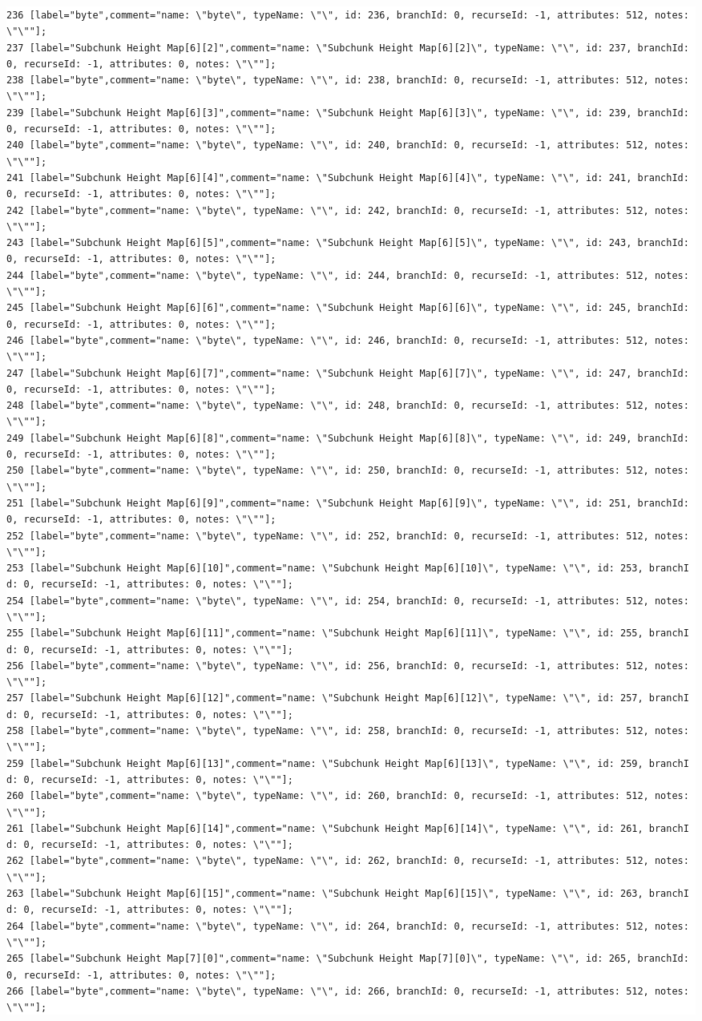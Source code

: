 ```viz
236 [label="byte",comment="name: \"byte\", typeName: \"\", id: 236, branchId: 0, recurseId: -1, attributes: 512, notes: \"\""];
237 [label="Subchunk Height Map[6][2]",comment="name: \"Subchunk Height Map[6][2]\", typeName: \"\", id: 237, branchId: 0, recurseId: -1, attributes: 0, notes: \"\""];
238 [label="byte",comment="name: \"byte\", typeName: \"\", id: 238, branchId: 0, recurseId: -1, attributes: 512, notes: \"\""];
239 [label="Subchunk Height Map[6][3]",comment="name: \"Subchunk Height Map[6][3]\", typeName: \"\", id: 239, branchId: 0, recurseId: -1, attributes: 0, notes: \"\""];
240 [label="byte",comment="name: \"byte\", typeName: \"\", id: 240, branchId: 0, recurseId: -1, attributes: 512, notes: \"\""];
241 [label="Subchunk Height Map[6][4]",comment="name: \"Subchunk Height Map[6][4]\", typeName: \"\", id: 241, branchId: 0, recurseId: -1, attributes: 0, notes: \"\""];
242 [label="byte",comment="name: \"byte\", typeName: \"\", id: 242, branchId: 0, recurseId: -1, attributes: 512, notes: \"\""];
243 [label="Subchunk Height Map[6][5]",comment="name: \"Subchunk Height Map[6][5]\", typeName: \"\", id: 243, branchId: 0, recurseId: -1, attributes: 0, notes: \"\""];
244 [label="byte",comment="name: \"byte\", typeName: \"\", id: 244, branchId: 0, recurseId: -1, attributes: 512, notes: \"\""];
245 [label="Subchunk Height Map[6][6]",comment="name: \"Subchunk Height Map[6][6]\", typeName: \"\", id: 245, branchId: 0, recurseId: -1, attributes: 0, notes: \"\""];
246 [label="byte",comment="name: \"byte\", typeName: \"\", id: 246, branchId: 0, recurseId: -1, attributes: 512, notes: \"\""];
247 [label="Subchunk Height Map[6][7]",comment="name: \"Subchunk Height Map[6][7]\", typeName: \"\", id: 247, branchId: 0, recurseId: -1, attributes: 0, notes: \"\""];
248 [label="byte",comment="name: \"byte\", typeName: \"\", id: 248, branchId: 0, recurseId: -1, attributes: 512, notes: \"\""];
249 [label="Subchunk Height Map[6][8]",comment="name: \"Subchunk Height Map[6][8]\", typeName: \"\", id: 249, branchId: 0, recurseId: -1, attributes: 0, notes: \"\""];
250 [label="byte",comment="name: \"byte\", typeName: \"\", id: 250, branchId: 0, recurseId: -1, attributes: 512, notes: \"\""];
251 [label="Subchunk Height Map[6][9]",comment="name: \"Subchunk Height Map[6][9]\", typeName: \"\", id: 251, branchId: 0, recurseId: -1, attributes: 0, notes: \"\""];
252 [label="byte",comment="name: \"byte\", typeName: \"\", id: 252, branchId: 0, recurseId: -1, attributes: 512, notes: \"\""];
253 [label="Subchunk Height Map[6][10]",comment="name: \"Subchunk Height Map[6][10]\", typeName: \"\", id: 253, branchId: 0, recurseId: -1, attributes: 0, notes: \"\""];
254 [label="byte",comment="name: \"byte\", typeName: \"\", id: 254, branchId: 0, recurseId: -1, attributes: 512, notes: \"\""];
255 [label="Subchunk Height Map[6][11]",comment="name: \"Subchunk Height Map[6][11]\", typeName: \"\", id: 255, branchId: 0, recurseId: -1, attributes: 0, notes: \"\""];
256 [label="byte",comment="name: \"byte\", typeName: \"\", id: 256, branchId: 0, recurseId: -1, attributes: 512, notes: \"\""];
257 [label="Subchunk Height Map[6][12]",comment="name: \"Subchunk Height Map[6][12]\", typeName: \"\", id: 257, branchId: 0, recurseId: -1, attributes: 0, notes: \"\""];
258 [label="byte",comment="name: \"byte\", typeName: \"\", id: 258, branchId: 0, recurseId: -1, attributes: 512, notes: \"\""];
259 [label="Subchunk Height Map[6][13]",comment="name: \"Subchunk Height Map[6][13]\", typeName: \"\", id: 259, branchId: 0, recurseId: -1, attributes: 0, notes: \"\""];
260 [label="byte",comment="name: \"byte\", typeName: \"\", id: 260, branchId: 0, recurseId: -1, attributes: 512, notes: \"\""];
261 [label="Subchunk Height Map[6][14]",comment="name: \"Subchunk Height Map[6][14]\", typeName: \"\", id: 261, branchId: 0, recurseId: -1, attributes: 0, notes: \"\""];
262 [label="byte",comment="name: \"byte\", typeName: \"\", id: 262, branchId: 0, recurseId: -1, attributes: 512, notes: \"\""];
263 [label="Subchunk Height Map[6][15]",comment="name: \"Subchunk Height Map[6][15]\", typeName: \"\", id: 263, branchId: 0, recurseId: -1, attributes: 0, notes: \"\""];
264 [label="byte",comment="name: \"byte\", typeName: \"\", id: 264, branchId: 0, recurseId: -1, attributes: 512, notes: \"\""];
265 [label="Subchunk Height Map[7][0]",comment="name: \"Subchunk Height Map[7][0]\", typeName: \"\", id: 265, branchId: 0, recurseId: -1, attributes: 0, notes: \"\""];
266 [label="byte",comment="name: \"byte\", typeName: \"\", id: 266, branchId: 0, recurseId: -1, attributes: 512, notes: \"\""];
```